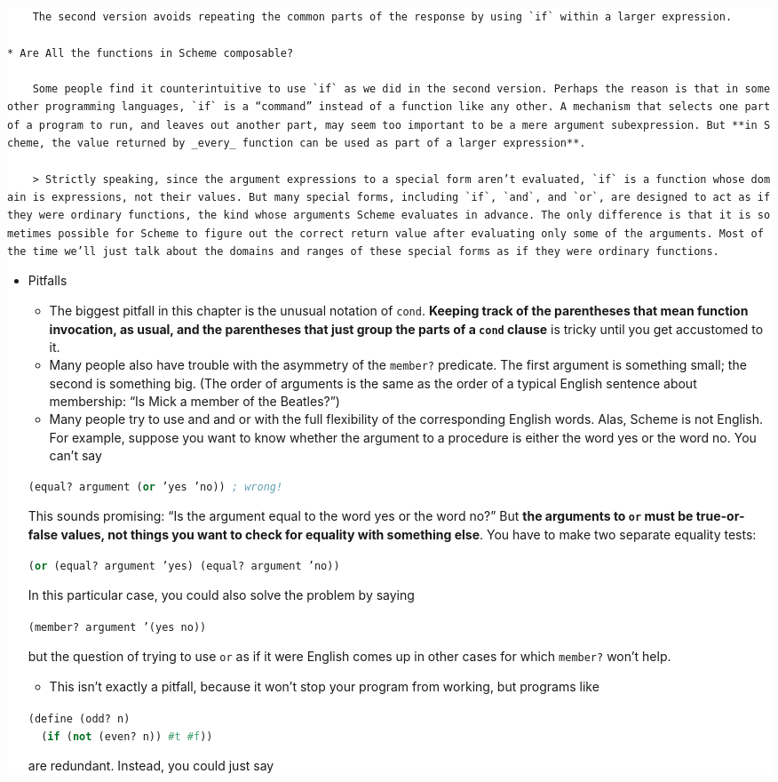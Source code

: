         The second version avoids repeating the common parts of the response by using `if` within a larger expression.  
  
    * Are All the functions in Scheme composable?  
          
        Some people find it counterintuitive to use `if` as we did in the second version. Perhaps the reason is that in some other programming languages, `if` is a “command” instead of a function like any other. A mechanism that selects one part of a program to run, and leaves out another part, may seem too important to be a mere argument subexpression. But **in Scheme, the value returned by _every_ function can be used as part of a larger expression**.   
          
        > Strictly speaking, since the argument expressions to a special form aren’t evaluated, `if` is a function whose domain is expressions, not their values. But many special forms, including `if`, `and`, and `or`, are designed to act as if they were ordinary functions, the kind whose arguments Scheme evaluates in advance. The only difference is that it is sometimes possible for Scheme to figure out the correct return value after evaluating only some of the arguments. Most of the time we’ll just talk about the domains and ranges of these special forms as if they were ordinary functions.  
  
* Pitfalls  
      
    * The biggest pitfall in this chapter is the unusual notation of `cond`. **Keeping track of the parentheses that mean function invocation, as usual, and the parentheses that just group the parts of a `cond` clause** is tricky until you get accustomed to it.   
    * Many people also have trouble with the asymmetry of the `member?` predicate. The first argument is something small; the second is something big. (The order of arguments is the same as the order of a typical English sentence about membership: “Is Mick a member of the Beatles?”)   
    * Many people try to use and and or with the full flexibility of the corresponding English words. Alas, Scheme is not English. For example, suppose you want to know whether the argument to a procedure is either the word yes or the word no. You can’t say   
      
    ```lisp  
    (equal? argument (or ’yes ’no)) ; wrong!   
    ```  
    This sounds promising: “Is the argument equal to the word yes or the word no?” But **the arguments to `or` must be true-or-false values, not things you want to check for equality with something else**. You have to make two separate equality tests:   
      
    ```lisp  
    (or (equal? argument ’yes) (equal? argument ’no))   
    ```  
    In this particular case, you could also solve the problem by saying   
      
    ```lisp  
    (member? argument ’(yes no))  
    ```  
      
    but the question of trying to use `or` as if it were English comes up in other cases for which `member?` won’t help.  
      
    * This isn’t exactly a pitfall, because it won’t stop your program from working, but programs like   
      
    ```lisp  
    (define (odd? n)  
      (if (not (even? n)) #t #f))  
    ```  
    are redundant. Instead, you could just say   
      